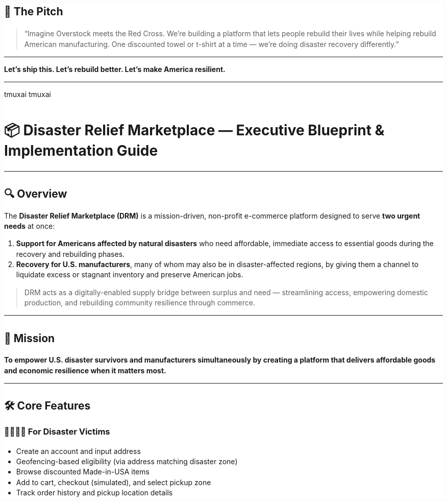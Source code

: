 
## 🚀 The Pitch

> “Imagine Overstock meets the Red Cross. We’re building a platform that lets people rebuild their lives while helping rebuild American manufacturing. One discounted towel or t-shirt at a time — we’re doing disaster recovery differently.”

---

**Let’s ship this. Let’s rebuild better. Let’s make America resilient.**

---
tmuxai
tmuxai

# 📦 Disaster Relief Marketplace — Executive Blueprint & Implementation Guide

---

## 🔍 Overview

The **Disaster Relief Marketplace (DRM)** is a mission-driven, non-profit e-commerce platform designed to serve **two urgent needs** at once:

1. **Support for Americans affected by natural disasters** who need affordable, immediate access to essential goods during the recovery and rebuilding phases.
2. **Recovery for U.S. manufacturers**, many of whom may also be in disaster-affected regions, by giving them a channel to liquidate excess or stagnant inventory and preserve American jobs.

> DRM acts as a digitally-enabled supply bridge between surplus and need — streamlining access, empowering domestic production, and rebuilding community resilience through commerce.

---

## 🎯 Mission

**To empower U.S. disaster survivors and manufacturers simultaneously by creating a platform that delivers affordable goods and economic resilience when it matters most.**

---

## 🛠 Core Features

### 👨‍👩‍👧‍👦 For Disaster Victims
- Create an account and input address
- Geofencing-based eligibility (via address matching disaster zone)
- Browse discounted Made-in-USA items
- Add to cart, checkout (simulated), and select pickup zone
- Track order history and pickup location details
